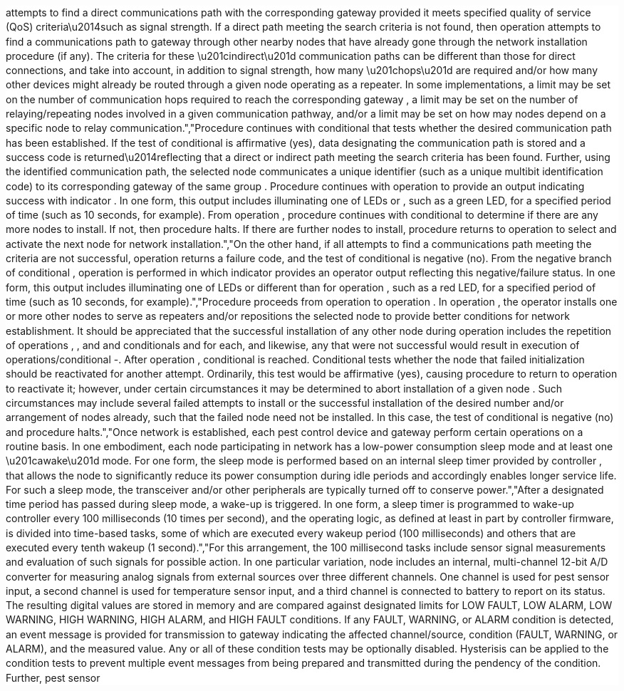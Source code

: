 attempts to find a direct communications path with the corresponding gateway  provided it meets specified quality of service (QoS) criteria\u2014such as signal strength. If a direct path meeting the search criteria is not found, then operation  attempts to find a communications path to gateway  through other nearby nodes  that have already gone through the network installation procedure  (if any). The criteria for these \u201cindirect\u201d communication paths can be different than those for direct connections, and take into account, in addition to signal strength, how many \u201chops\u201d are required and\/or how many other devices might already be routed through a given node  operating as a repeater. In some implementations, a limit may be set on the number of communication hops required to reach the corresponding gateway , a limit may be set on the number of relaying\/repeating nodes  involved in a given communication pathway, and\/or a limit may be set on how may nodes  depend on a specific node  to relay communication.","Procedure  continues with conditional  that tests whether the desired communication path has been established. If the test of conditional  is affirmative (yes), data designating the communication path is stored and a success code is returned\u2014reflecting that a direct or indirect path meeting the search criteria has been found. Further, using the identified communication path, the selected node  communicates a unique identifier (such as a unique multibit identification code) to its corresponding gateway  of the same group . Procedure  continues with operation  to provide an output indicating success with indicator . In one form, this output includes illuminating one of LEDs  or , such as a green LED, for a specified period of time (such as 10 seconds, for example). From operation , procedure  continues with conditional  to determine if there are any more nodes  to install. If not, then procedure  halts. If there are further nodes to install, procedure  returns to operation  to select and activate the next node  for network installation.","On the other hand, if all attempts to find a communications path meeting the criteria are not successful, operation  returns a failure code, and the test of conditional  is negative (no). From the negative branch of conditional , operation  is performed in which indicator  provides an operator output reflecting this negative\/failure status. In one form, this output includes illuminating one of LEDs  or  different than for operation , such as a red LED, for a specified period of time (such as 10 seconds, for example).","Procedure  proceeds from operation  to operation . In operation , the operator installs one or more other nodes  to serve as repeaters and\/or repositions the selected node  to provide better conditions for network establishment. It should be appreciated that the successful installation of any other node  during operation  includes the repetition of operations , , and  and conditionals  and  for each, and likewise, any that were not successful would result in execution of operations\/conditional -. After operation , conditional  is reached. Conditional  tests whether the node  that failed initialization should be reactivated for another attempt. Ordinarily, this test would be affirmative (yes), causing procedure  to return to operation  to reactivate it; however, under certain circumstances it may be determined to abort installation of a given node . Such circumstances may include several failed attempts to install or the successful installation of the desired number and\/or arrangement of nodes  already, such that the failed node  need not be installed. In this case, the test of conditional  is negative (no) and procedure  halts.","Once network  is established, each pest control device  and gateway  perform certain operations on a routine basis. In one embodiment, each node  participating in network  has a low-power consumption sleep mode and at least one \u201cawake\u201d mode. For one form, the sleep mode is performed based on an internal sleep timer provided by controller , that allows the node  to significantly reduce its power consumption during idle periods and accordingly enables longer service life. For such a sleep mode, the transceiver  and\/or other peripherals are typically turned off to conserve power.","After a designated time period has passed during sleep mode, a wake-up is triggered. In one form, a sleep timer is programmed to wake-up controller  every 100 milliseconds (10 times per second), and the operating logic, as defined at least in part by controller firmware, is divided into time-based tasks, some of which are executed every wakeup period (100 milliseconds) and others that are executed every tenth wakeup (1 second).","For this arrangement, the 100 millisecond tasks include sensor signal measurements and evaluation of such signals for possible action. In one particular variation, node  includes an internal, multi-channel 12-bit A\/D converter for measuring analog signals from external sources over three different channels. One channel is used for pest sensor  input, a second channel is used for temperature sensor  input, and a third channel is connected to battery  to report on its status. The resulting digital values are stored in memory  and are compared against designated limits for LOW FAULT, LOW ALARM, LOW WARNING, HIGH WARNING, HIGH ALARM, and HIGH FAULT conditions. If any FAULT, WARNING, or ALARM condition is detected, an event message is provided for transmission to gateway  indicating the affected channel\/source, condition (FAULT, WARNING, or ALARM), and the measured value. Any or all of these condition tests may be optionally disabled. Hysterisis can be applied to the condition tests to prevent multiple event messages from being prepared and transmitted during the pendency of the condition. Further, pest sensor